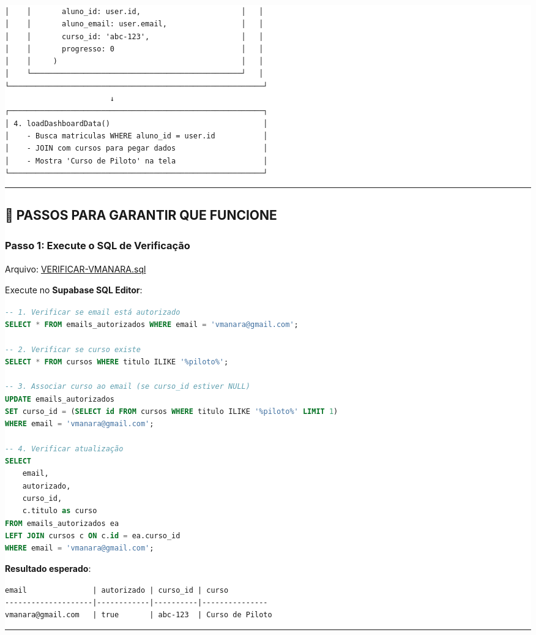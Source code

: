 ```
│    │       aluno_id: user.id,                       │   │
│    │       aluno_email: user.email,                 │   │
│    │       curso_id: 'abc-123',                     │   │
│    │       progresso: 0                             │   │
│    │     )                                          │   │
│    └────────────────────────────────────────────────┘   │
└──────────────────────────────────────────────────────────┘
                        ↓
┌──────────────────────────────────────────────────────────┐
│ 4. loadDashboardData()                                   │
│    - Busca matriculas WHERE aluno_id = user.id           │
│    - JOIN com cursos para pegar dados                    │
│    - Mostra 'Curso de Piloto' na tela                    │
└──────────────────────────────────────────────────────────┘
```

---

## 📝 PASSOS PARA GARANTIR QUE FUNCIONE

### **Passo 1: Execute o SQL de Verificação**

Arquivo: [VERIFICAR-VMANARA.sql](VERIFICAR-VMANARA.sql)

Execute no **Supabase SQL Editor**:

```sql
-- 1. Verificar se email está autorizado
SELECT * FROM emails_autorizados WHERE email = 'vmanara@gmail.com';

-- 2. Verificar se curso existe
SELECT * FROM cursos WHERE titulo ILIKE '%piloto%';

-- 3. Associar curso ao email (se curso_id estiver NULL)
UPDATE emails_autorizados
SET curso_id = (SELECT id FROM cursos WHERE titulo ILIKE '%piloto%' LIMIT 1)
WHERE email = 'vmanara@gmail.com';

-- 4. Verificar atualização
SELECT
    email,
    autorizado,
    curso_id,
    c.titulo as curso
FROM emails_autorizados ea
LEFT JOIN cursos c ON c.id = ea.curso_id
WHERE email = 'vmanara@gmail.com';
```

**Resultado esperado**:
```
email               | autorizado | curso_id | curso
--------------------|------------|----------|---------------
vmanara@gmail.com   | true       | abc-123  | Curso de Piloto
```

---